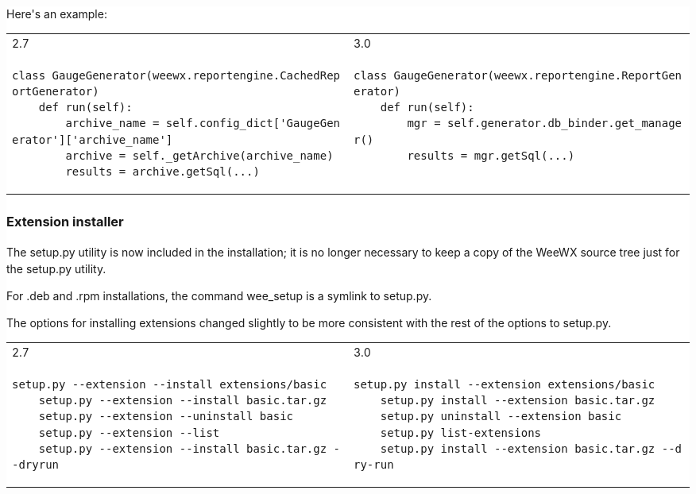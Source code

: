 <p>Here's an example:</p>
<table>
  <tr class="first_row">
    <td style='width: 50%'>2.7</td>
    <td>3.0</td>
  </tr>
  <tr>
    <td><pre class="tty">class GaugeGenerator(weewx.reportengine.<span
								   class='changed'>CachedReportGenerator</span>)
	def run(self):
        archive_name = self.config_dict['GaugeGenerator']['archive_name']
        archive = self._getArchive(archive_name)
        results = archive.getSql(...)</pre>
    </td>
    <td><pre class="tty">class GaugeGenerator(weewx.reportengine.<span
								   class='changed'>ReportGenerator</span>)
	def run(self):
        mgr = self.generator.db_binder.get_manager()
        results = mgr.getSql(...)</pre>
    </td>
  </tr>
</table>

### Extension installer

<p>The <span class='code'>setup.py</span> utility is now included in the installation; it is no longer necessary
  to keep a copy of the WeeWX source tree just for the <span class='code'>setup.py</span> utility.
</p>

<p>For .deb and .rpm installations, the command <span class='code'>wee_setup</span> is a symlink to <span
												      class='code'>setup.py</span>.
</p>

<p>The options for installing extensions changed slightly to be more consistent with the rest of the options to
  <span class='code'>setup.py</span>.
</p>
<table>
  <tr class="first_row">
    <td style='width:50%'>2.7</td>
    <td>3.0</td>
  </tr>
  <tr>
    <td>
      <pre class='tty'>setup.py --extension --install extensions/basic
	setup.py --extension --install basic.tar.gz
	setup.py --extension --uninstall basic
	setup.py --extension --list
	setup.py --extension --install basic.tar.gz --dryrun</pre>
    </td>
    <td>
      <pre class='tty'>setup.py install --extension extensions/basic
	setup.py install --extension basic.tar.gz
	setup.py uninstall --extension basic
	setup.py list-extensions
	setup.py install --extension basic.tar.gz --dry-run</pre>
    </td>
  </tr>
</table>
